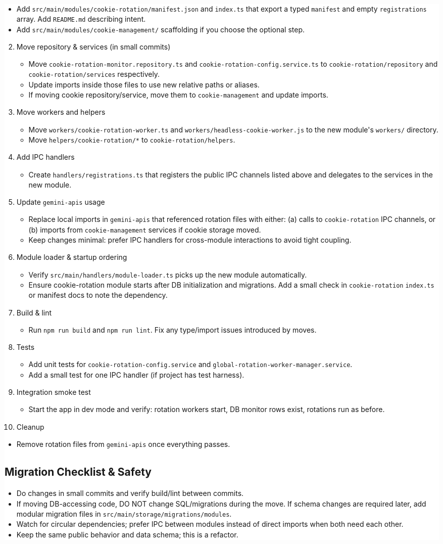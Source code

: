   - Add `src/main/modules/cookie-rotation/manifest.json` and `index.ts` that export a typed `manifest` and empty `registrations` array. Add `README.md` describing intent.
   - Add `src/main/modules/cookie-management/` scaffolding if you choose the optional step.

2. Move repository & services (in small commits)

   - Move `cookie-rotation-monitor.repository.ts` and `cookie-rotation-config.service.ts` to `cookie-rotation/repository` and `cookie-rotation/services` respectively.
   - Update imports inside those files to use new relative paths or aliases.
   - If moving cookie repository/service, move them to `cookie-management` and update imports.

3. Move workers and helpers

   - Move `workers/cookie-rotation-worker.ts` and `workers/headless-cookie-worker.js` to the new module's `workers/` directory.
   - Move `helpers/cookie-rotation/*` to `cookie-rotation/helpers`.

4. Add IPC handlers

   - Create `handlers/registrations.ts` that registers the public IPC channels listed above and delegates to the services in the new module.

5. Update `gemini-apis` usage

   - Replace local imports in `gemini-apis` that referenced rotation files with either: (a) calls to `cookie-rotation` IPC channels, or (b) imports from `cookie-management` services if cookie storage moved.
   - Keep changes minimal: prefer IPC handlers for cross-module interactions to avoid tight coupling.

6. Module loader & startup ordering

   - Verify `src/main/handlers/module-loader.ts` picks up the new module automatically.
   - Ensure cookie-rotation module starts after DB initialization and migrations. Add a small check in `cookie-rotation` `index.ts` or manifest docs to note the dependency.

7. Build & lint

   - Run `npm run build` and `npm run lint`. Fix any type/import issues introduced by moves.

8. Tests

   - Add unit tests for `cookie-rotation-config.service` and `global-rotation-worker-manager.service`.
   - Add a small test for one IPC handler (if project has test harness).

9. Integration smoke test

   - Start the app in dev mode and verify: rotation workers start, DB monitor rows exist, rotations run as before.

10. Cleanup

- Remove rotation files from `gemini-apis` once everything passes.

## Migration Checklist & Safety

- Do changes in small commits and verify build/lint between commits.
- If moving DB-accessing code, DO NOT change SQL/migrations during the move. If schema changes are required later, add modular migration files in `src/main/storage/migrations/modules`.
- Watch for circular dependencies; prefer IPC between modules instead of direct imports when both need each other.
- Keep the same public behavior and data schema; this is a refactor.
